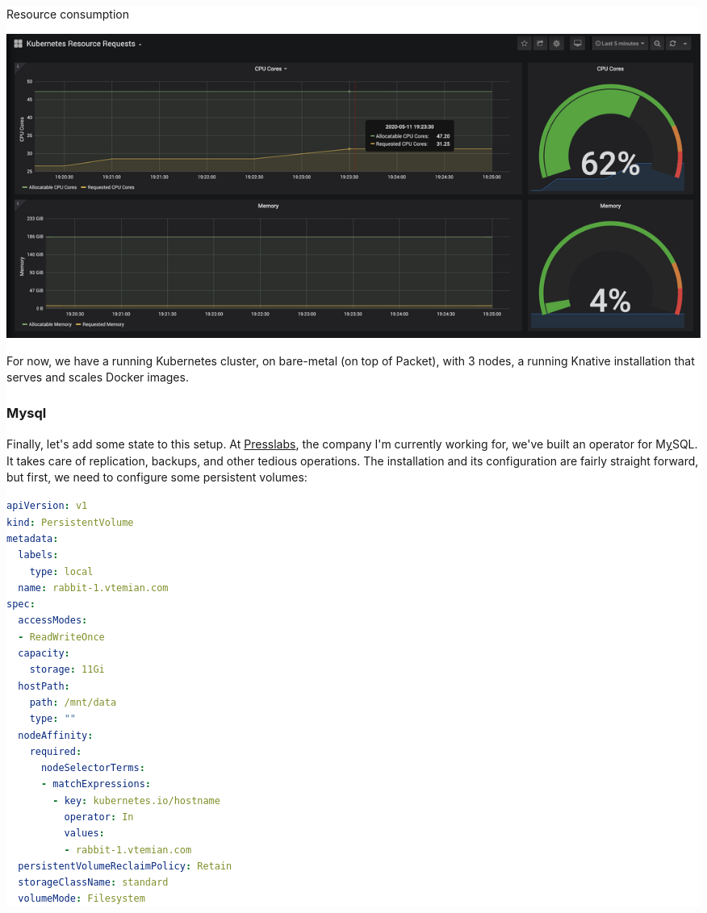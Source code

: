 Resource consumption

![/Screenshot_2020-05-11_at_19.25.23.png](/Screenshot_2020-05-11_at_19.25.23.png)

For now, we have a running Kubernetes cluster, on bare-metal (on top of Packet), with 3 nodes, a running Knative installation that serves and scales Docker images.

### Mysql

Finally, let's add some state to this setup. At [Presslabs](https://www.presslabs.com/), the company I'm currently working for, we've built an operator for M[y](https://github.com/presslabs/mysql-operator)SQL. It takes care of replication, backups, and other tedious operations. The installation and its configuration are fairly straight forward, but first, we need to configure some persistent volumes:

```yaml
apiVersion: v1
kind: PersistentVolume
metadata:
  labels:
    type: local
  name: rabbit-1.vtemian.com
spec:
  accessModes:
  - ReadWriteOnce
  capacity:
    storage: 11Gi
  hostPath:
    path: /mnt/data
    type: ""
  nodeAffinity:
    required:
      nodeSelectorTerms:
      - matchExpressions:
        - key: kubernetes.io/hostname
          operator: In
          values:
          - rabbit-1.vtemian.com
  persistentVolumeReclaimPolicy: Retain
  storageClassName: standard
  volumeMode: Filesystem
```
